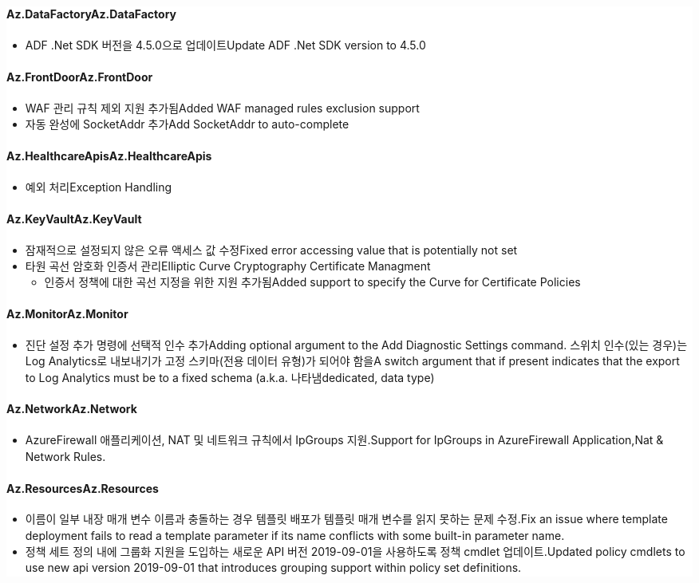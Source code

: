 #### <a name="azdatafactory"></a><span data-ttu-id="a37cf-441">Az.DataFactory</span><span class="sxs-lookup"><span data-stu-id="a37cf-441">Az.DataFactory</span></span>
* <span data-ttu-id="a37cf-442">ADF .Net SDK 버전을 4.5.0으로 업데이트</span><span class="sxs-lookup"><span data-stu-id="a37cf-442">Update ADF .Net SDK version to 4.5.0</span></span>

#### <a name="azfrontdoor"></a><span data-ttu-id="a37cf-443">Az.FrontDoor</span><span class="sxs-lookup"><span data-stu-id="a37cf-443">Az.FrontDoor</span></span>
* <span data-ttu-id="a37cf-444">WAF 관리 규칙 제외 지원 추가됨</span><span class="sxs-lookup"><span data-stu-id="a37cf-444">Added WAF managed rules exclusion support</span></span>
* <span data-ttu-id="a37cf-445">자동 완성에 SocketAddr 추가</span><span class="sxs-lookup"><span data-stu-id="a37cf-445">Add SocketAddr to auto-complete</span></span>

#### <a name="azhealthcareapis"></a><span data-ttu-id="a37cf-446">Az.HealthcareApis</span><span class="sxs-lookup"><span data-stu-id="a37cf-446">Az.HealthcareApis</span></span>
* <span data-ttu-id="a37cf-447">예외 처리</span><span class="sxs-lookup"><span data-stu-id="a37cf-447">Exception Handling</span></span>

#### <a name="azkeyvault"></a><span data-ttu-id="a37cf-448">Az.KeyVault</span><span class="sxs-lookup"><span data-stu-id="a37cf-448">Az.KeyVault</span></span>
* <span data-ttu-id="a37cf-449">잠재적으로 설정되지 않은 오류 액세스 값 수정</span><span class="sxs-lookup"><span data-stu-id="a37cf-449">Fixed error accessing value that is potentially not set</span></span>
* <span data-ttu-id="a37cf-450">타원 곡선 암호화 인증서 관리</span><span class="sxs-lookup"><span data-stu-id="a37cf-450">Elliptic Curve Cryptography Certificate Managment</span></span>
    - <span data-ttu-id="a37cf-451">인증서 정책에 대한 곡선 지정을 위한 지원 추가됨</span><span class="sxs-lookup"><span data-stu-id="a37cf-451">Added support to specify the Curve for Certificate Policies</span></span>

#### <a name="azmonitor"></a><span data-ttu-id="a37cf-452">Az.Monitor</span><span class="sxs-lookup"><span data-stu-id="a37cf-452">Az.Monitor</span></span>
* <span data-ttu-id="a37cf-453">진단 설정 추가 명령에 선택적 인수 추가</span><span class="sxs-lookup"><span data-stu-id="a37cf-453">Adding optional argument to the Add Diagnostic Settings command.</span></span> <span data-ttu-id="a37cf-454">스위치 인수(있는 경우)는 Log Analytics로 내보내기가 고정 스키마(전용 데이터 유형)가 되어야 함을</span><span class="sxs-lookup"><span data-stu-id="a37cf-454">A switch argument that if present indicates that the export to Log Analytics must be to a fixed schema (a.k.a.</span></span> <span data-ttu-id="a37cf-455">나타냄</span><span class="sxs-lookup"><span data-stu-id="a37cf-455">dedicated, data type)</span></span>

#### <a name="aznetwork"></a><span data-ttu-id="a37cf-456">Az.Network</span><span class="sxs-lookup"><span data-stu-id="a37cf-456">Az.Network</span></span>
* <span data-ttu-id="a37cf-457">AzureFirewall 애플리케이션, NAT 및 네트워크 규칙에서 IpGroups 지원.</span><span class="sxs-lookup"><span data-stu-id="a37cf-457">Support for IpGroups in AzureFirewall Application,Nat & Network Rules.</span></span>

#### <a name="azresources"></a><span data-ttu-id="a37cf-458">Az.Resources</span><span class="sxs-lookup"><span data-stu-id="a37cf-458">Az.Resources</span></span>
* <span data-ttu-id="a37cf-459">이름이 일부 내장 매개 변수 이름과 충돌하는 경우 템플릿 배포가 템플릿 매개 변수를 읽지 못하는 문제 수정.</span><span class="sxs-lookup"><span data-stu-id="a37cf-459">Fix an issue where template deployment fails to read a template parameter if its name conflicts with some built-in parameter name.</span></span>
* <span data-ttu-id="a37cf-460">정책 세트 정의 내에 그룹화 지원을 도입하는 새로운 API 버전 2019-09-01을 사용하도록 정책 cmdlet 업데이트.</span><span class="sxs-lookup"><span data-stu-id="a37cf-460">Updated policy cmdlets to use new api version 2019-09-01 that introduces grouping support within policy set definitions.</span></span>

